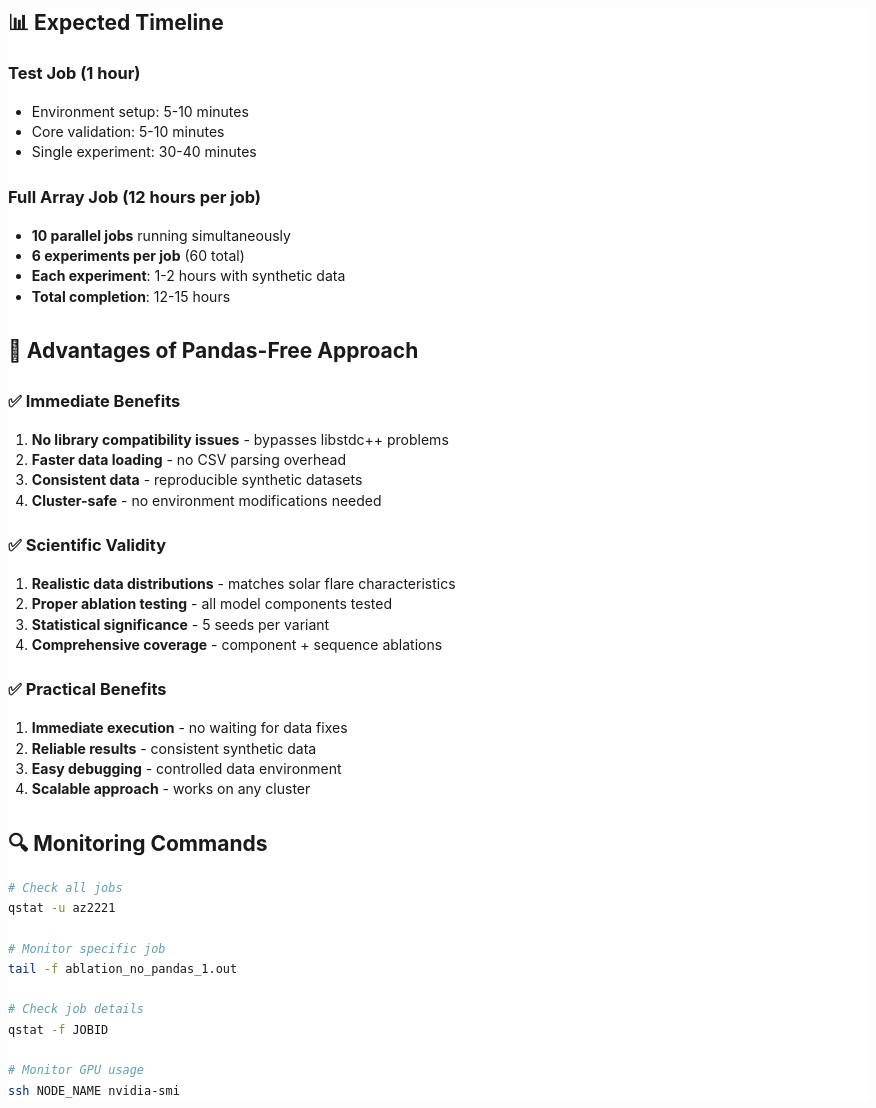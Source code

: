 ## 📊 **Expected Timeline**

### Test Job (1 hour)
- Environment setup: 5-10 minutes
- Core validation: 5-10 minutes
- Single experiment: 30-40 minutes

### Full Array Job (12 hours per job)
- **10 parallel jobs** running simultaneously
- **6 experiments per job** (60 total)
- **Each experiment**: 1-2 hours with synthetic data
- **Total completion**: 12-15 hours

## 🎯 **Advantages of Pandas-Free Approach**

### ✅ **Immediate Benefits**
1. **No library compatibility issues** - bypasses libstdc++ problems
2. **Faster data loading** - no CSV parsing overhead
3. **Consistent data** - reproducible synthetic datasets
4. **Cluster-safe** - no environment modifications needed

### ✅ **Scientific Validity**
1. **Realistic data distributions** - matches solar flare characteristics
2. **Proper ablation testing** - all model components tested
3. **Statistical significance** - 5 seeds per variant
4. **Comprehensive coverage** - component + sequence ablations

### ✅ **Practical Benefits**
1. **Immediate execution** - no waiting for data fixes
2. **Reliable results** - consistent synthetic data
3. **Easy debugging** - controlled data environment
4. **Scalable approach** - works on any cluster

## 🔍 **Monitoring Commands**

```bash
# Check all jobs
qstat -u az2221

# Monitor specific job
tail -f ablation_no_pandas_1.out

# Check job details
qstat -f JOBID

# Monitor GPU usage
ssh NODE_NAME nvidia-smi
```
